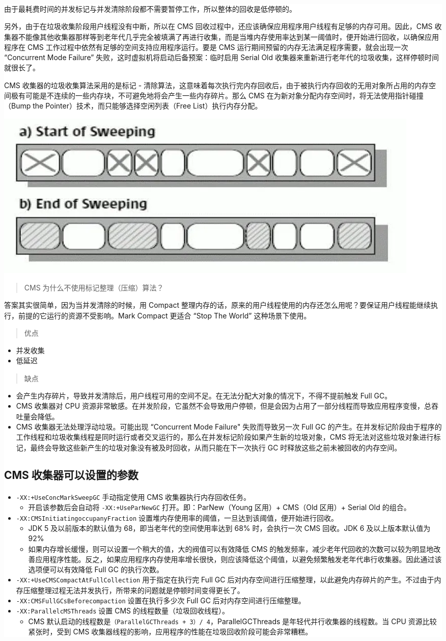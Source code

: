 由于最耗费时间的并发标记与并发清除阶段都不需要暂停工作，所以整体的回收是低停顿的。

另外，由于在垃圾收集阶段用户线程没有中断，所以在 CMS 回收过程中，还应该确保应用程序用户线程有足够的内存可用。因此，CMS  收集器不能像其他收集器那样等到老年代几乎完全被填满了再进行收集，而是当堆内存使用率达到某一阈值时，便开始进行回收，以确保应用程序在 CMS  工作过程中依然有足够的空间支持应用程序运行。要是 CMS 运行期间预留的内存无法满足程序需要，就会出现一次 “Concurrent Mode  Failure” 失败，这时虚拟机将启动后备预案：临时启用 Serial Old 收集器来重新进行老年代的垃圾收集，这样停顿时间就很长了。

CMS 收集器的垃圾收集算法采用的是标记 -  清除算法，这意味着每次执行完内存回收后，由于被执行内存回收的无用对象所占用的内存空间极有可能是不连续的一些内存块，不可避免地将会产生一些内存碎片。那么 CMS 在为新对象分配内存空间时，将无法使用指针碰撞（Bump the Pointer）技术，而只能够选择空闲列表（Free  List）执行内存分配。

![](./images/4a3461f30a1805fa986e470edb6f470a.webp)

> CMS 为什么不使用标记整理（压缩）算法？

答案其实很简单，因为当并发清除的时候，用 Compact 整理内存的话，原来的用户线程使用的内存还怎么用呢？要保证用户线程能继续执行，前提的它运行的资源不受影响。Mark Compact 更适合 “Stop The World” 这种场景下使用。

> 优点

- 并发收集
- 低延迟

> 缺点

- 会产生内存碎片，导致并发清除后，用户线程可用的空间不足。在无法分配大对象的情况下，不得不提前触发 Full GC。
- CMS 收集器对 CPU 资源非常敏感。在并发阶段，它虽然不会导致用户停顿，但是会因为占用了一部分线程而导致应用程序变慢，总吞吐量会降低。
- CMS 收集器无法处理浮动垃圾。可能出现 “Concurrent Mode Failure" 失败而导致另一次 Full GC  的产生。在并发标记阶段由于程序的工作线程和垃圾收集线程是同时运行或者交叉运行的，那么在并发标记阶段如果产生新的垃圾对象，CMS  将无法对这些垃圾对象进行标记，最终会导致这些新产生的垃圾对象没有被及时回收，从而只能在下一次执行 GC 时释放这些之前未被回收的内存空间。

## CMS 收集器可以设置的参数

- `-XX:+UseConcMarkSweepGC` 手动指定使用 CMS 收集器执行内存回收任务。
  - 开启该参数后会自动将 `-XX:+UseParNewGC` 打开。即：ParNew（Young 区用）+ CMS（Old 区用）+ Serial Old 的组合。
- `-XX:CMSInitiatingoccupanyFraction` 设置堆内存使用率的阈值，一旦达到该阈值，便开始进行回收。
  - JDK 5 及以前版本的默认值为 68，即当老年代的空间使用率达到 68% 时，会执行一次 CMS 回收。JDK 6 及以上版本默认值为 92%
  - 如果内存增长缓慢，则可以设置一个稍大的值，大的阀值可以有效降低 CMS  的触发频率，减少老年代回收的次数可以较为明显地改善应用程序性能。反之，如果应用程序内存使用率增长很快，则应该降低这个阈值，以避免频繁触发老年代串行收集器。因此通过该选项便可以有效降低 Full GC 的执行次数。
- `-XX:+UseCMSCompactAtFullCollection` 用于指定在执行完 Full GC 后对内存空间进行压缩整理，以此避免内存碎片的产生。不过由于内存压缩整理过程无法并发执行，所带来的问题就是停顿时间变得更长了。
- `-XX:CMSFullGCsBeforecompaction` 设置在执行多少次 Full GC 后对内存空间进行压缩整理。
- `-XX:ParallelcMSThreads` 设置 CMS 的线程数量（垃圾回收线程）。
  - CMS 默认启动的线程数是`（ParallelGCThreads + 3）/ 4`，ParallelGCThreads 是年轻代并行收集器的线程数。当 CPU 资源比较紧张时，受到 CMS 收集器线程的影响，应用程序的性能在垃圾回收阶段可能会非常糟糕。
